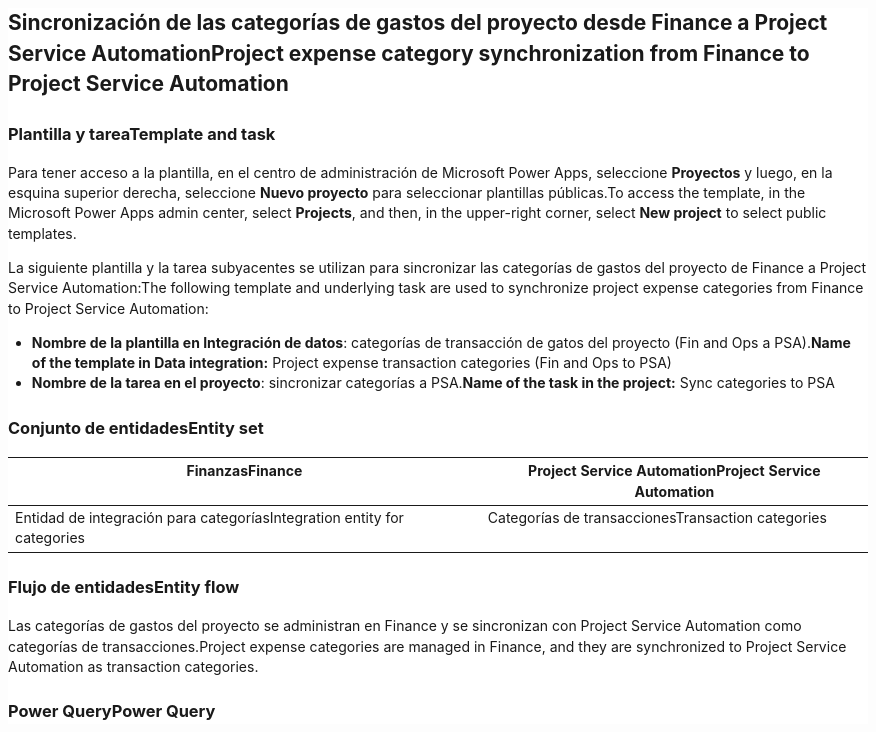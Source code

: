 ## <a name="project-expense-category-synchronization-from-finance-to-project-service-automation"></a><span data-ttu-id="109c3-131">Sincronización de las categorías de gastos del proyecto desde Finance a Project Service Automation</span><span class="sxs-lookup"><span data-stu-id="109c3-131">Project expense category synchronization from Finance to Project Service Automation</span></span>

### <a name="template-and-task"></a><span data-ttu-id="109c3-132">Plantilla y tarea</span><span class="sxs-lookup"><span data-stu-id="109c3-132">Template and task</span></span>

<span data-ttu-id="109c3-133">Para tener acceso a la plantilla, en el centro de administración de Microsoft Power Apps, seleccione **Proyectos** y luego, en la esquina superior derecha, seleccione **Nuevo proyecto** para seleccionar plantillas públicas.</span><span class="sxs-lookup"><span data-stu-id="109c3-133">To access the template, in the Microsoft Power Apps admin center, select **Projects**, and then, in the upper-right corner, select **New project** to select public templates.</span></span>

<span data-ttu-id="109c3-134">La siguiente plantilla y la tarea subyacentes se utilizan para sincronizar las categorías de gastos del proyecto de Finance a Project Service Automation:</span><span class="sxs-lookup"><span data-stu-id="109c3-134">The following template and underlying task are used to synchronize project expense categories from Finance to Project Service Automation:</span></span>

- <span data-ttu-id="109c3-135">**Nombre de la plantilla en Integración de datos**: categorías de transacción de gatos del proyecto (Fin and Ops a PSA).</span><span class="sxs-lookup"><span data-stu-id="109c3-135">**Name of the template in Data integration:** Project expense transaction categories (Fin and Ops to PSA)</span></span>
- <span data-ttu-id="109c3-136">**Nombre de la tarea en el proyecto**: sincronizar categorías a PSA.</span><span class="sxs-lookup"><span data-stu-id="109c3-136">**Name of the task in the project:** Sync categories to PSA</span></span>

### <a name="entity-set"></a><span data-ttu-id="109c3-137">Conjunto de entidades</span><span class="sxs-lookup"><span data-stu-id="109c3-137">Entity set</span></span>

| <span data-ttu-id="109c3-138">Finanzas</span><span class="sxs-lookup"><span data-stu-id="109c3-138">Finance</span></span>                           | <span data-ttu-id="109c3-139">Project Service Automation</span><span class="sxs-lookup"><span data-stu-id="109c3-139">Project Service Automation</span></span> |
|-----------------------------------|----------------------------|
| <span data-ttu-id="109c3-140">Entidad de integración para categorías</span><span class="sxs-lookup"><span data-stu-id="109c3-140">Integration entity for categories</span></span> | <span data-ttu-id="109c3-141">Categorías de transacciones</span><span class="sxs-lookup"><span data-stu-id="109c3-141">Transaction categories</span></span>     |

### <a name="entity-flow"></a><span data-ttu-id="109c3-142">Flujo de entidades</span><span class="sxs-lookup"><span data-stu-id="109c3-142">Entity flow</span></span>

<span data-ttu-id="109c3-143">Las categorías de gastos del proyecto se administran en Finance y se sincronizan con Project Service Automation como categorías de transacciones.</span><span class="sxs-lookup"><span data-stu-id="109c3-143">Project expense categories are managed in Finance, and they are synchronized to Project Service Automation as transaction categories.</span></span>

### <a name="power-query"></a><span data-ttu-id="109c3-144">Power Query</span><span class="sxs-lookup"><span data-stu-id="109c3-144">Power Query</span></span>
